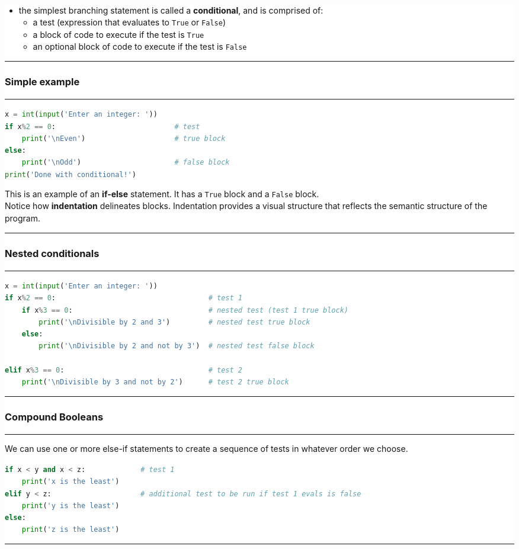 - the simplest branching statement is called a **conditional**, and is comprised of:
    - a test (expression that evaluates to `True` or `False`)
    - a block of code to execute if the test is `True`
    - an optional block of code to execute if the test is `False`

---
### Simple example
---

```python
x = int(input('Enter an integer: '))
if x%2 == 0:                            # test
    print('\nEven')                     # true block
else:
    print('\nOdd')                      # false block
print('Done with conditional!')
```

This is an example of an **if-else** statement.  It has a `True` block and a `False` block.  
Notice how **indentation** delineates blocks.  Indentation provides a visual structure that reflects the semantic structure of the program.  

---
### Nested conditionals
---

```python
x = int(input('Enter an integer: '))
if x%2 == 0:                                    # test 1
    if x%3 == 0:                                # nested test (test 1 true block)
        print('\nDivisible by 2 and 3')         # nested test true block
    else:
        print('\nDivisible by 2 and not by 3')  # nested test false block

elif x%3 == 0:                                  # test 2
    print('\nDivisible by 3 and not by 2')      # test 2 true block
```

---
### Compound Booleans
---

We can use one or more else-if statements to create a sequence of tests in whatever order we choose.  

```python
if x < y and x < z:             # test 1
    print('x is the least')
elif y < z:                     # additional test to be run if test 1 evals is false
    print('y is the least')
else:
    print('z is the least')
```

---